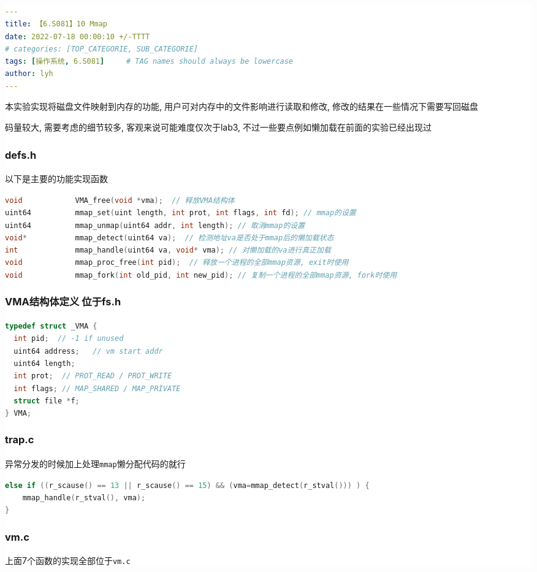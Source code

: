 ```yaml
---
title: 【6.S081】10 Mmap
date: 2022-07-18 00:00:10 +/-TTTT
# categories: [TOP_CATEGORIE, SUB_CATEGORIE]
tags: [操作系统, 6.S081]     # TAG names should always be lowercase
author: lyh
---
```


本实验实现将磁盘文件映射到内存的功能, 用户可对内存中的文件影响进行读取和修改, 修改的结果在一些情况下需要写回磁盘

码量较大, 需要考虑的细节较多, 客观来说可能难度仅次于lab3, 不过一些要点例如懒加载在前面的实验已经出现过

### defs.h

以下是主要的功能实现函数

```c
void            VMA_free(void *vma);  // 释放VMA结构体
uint64          mmap_set(uint length, int prot, int flags, int fd); // mmap的设置
uint64          mmap_unmap(uint64 addr, int length); // 取消mmap的设置
void*           mmap_detect(uint64 va);  // 检测地址va是否处于mmap后的懒加载状态
int             mmap_handle(uint64 va, void* vma); // 对懒加载的va进行真正加载
void            mmap_proc_free(int pid);  // 释放一个进程的全部mmap资源, exit时使用
void            mmap_fork(int old_pid, int new_pid); // 复制一个进程的全部mmap资源, fork时使用
```

### VMA结构体定义 位于fs.h

```c
typedef struct _VMA {
  int pid;  // -1 if unused
  uint64 address;   // vm start addr
  uint64 length;
  int prot;  // PROT_READ / PROT_WRITE
  int flags; // MAP_SHARED / MAP_PRIVATE
  struct file *f;
} VMA;
```

### trap.c

异常分发的时候加上处理`mmap`懒分配代码的就行

```c
else if ((r_scause() == 13 || r_scause() == 15) && (vma=mmap_detect(r_stval())) ) {
    mmap_handle(r_stval(), vma);
}
```

### vm.c

上面7个函数的实现全部位于`vm.c`
